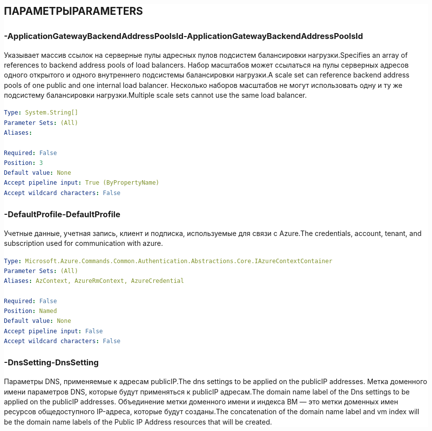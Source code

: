 ## <span data-ttu-id="e75b2-118">ПАРАМЕТРЫ</span><span class="sxs-lookup"><span data-stu-id="e75b2-118">PARAMETERS</span></span>

### <span data-ttu-id="e75b2-119">-ApplicationGatewayBackendAddressPoolsId</span><span class="sxs-lookup"><span data-stu-id="e75b2-119">-ApplicationGatewayBackendAddressPoolsId</span></span>
<span data-ttu-id="e75b2-120">Указывает массив ссылок на серверные пулы адресных пулов подсистем балансировки нагрузки.</span><span class="sxs-lookup"><span data-stu-id="e75b2-120">Specifies an array of references to backend address pools of load balancers.</span></span>
<span data-ttu-id="e75b2-121">Набор масштабов может ссылаться на пулы серверных адресов одного открытого и одного внутреннего подсистемы балансировки нагрузки.</span><span class="sxs-lookup"><span data-stu-id="e75b2-121">A scale set can reference backend address pools of one public and one internal load balancer.</span></span>
<span data-ttu-id="e75b2-122">Несколько наборов масштабов не могут использовать одну и ту же подсистему балансировки нагрузки.</span><span class="sxs-lookup"><span data-stu-id="e75b2-122">Multiple scale sets cannot use the same load balancer.</span></span>

```yaml
Type: System.String[]
Parameter Sets: (All)
Aliases:

Required: False
Position: 3
Default value: None
Accept pipeline input: True (ByPropertyName)
Accept wildcard characters: False
```

### <span data-ttu-id="e75b2-123">-DefaultProfile</span><span class="sxs-lookup"><span data-stu-id="e75b2-123">-DefaultProfile</span></span>
<span data-ttu-id="e75b2-124">Учетные данные, учетная запись, клиент и подписка, используемые для связи с Azure.</span><span class="sxs-lookup"><span data-stu-id="e75b2-124">The credentials, account, tenant, and subscription used for communication with azure.</span></span>

```yaml
Type: Microsoft.Azure.Commands.Common.Authentication.Abstractions.Core.IAzureContextContainer
Parameter Sets: (All)
Aliases: AzContext, AzureRmContext, AzureCredential

Required: False
Position: Named
Default value: None
Accept pipeline input: False
Accept wildcard characters: False
```

### <span data-ttu-id="e75b2-125">-DnsSetting</span><span class="sxs-lookup"><span data-stu-id="e75b2-125">-DnsSetting</span></span>
<span data-ttu-id="e75b2-126">Параметры DNS, применяемые к адресам publicIP.</span><span class="sxs-lookup"><span data-stu-id="e75b2-126">The dns settings to be applied on the publicIP addresses.</span></span>
<span data-ttu-id="e75b2-127">Метка доменного имени параметров DNS, которые будут применяться к publicIP адресам.</span><span class="sxs-lookup"><span data-stu-id="e75b2-127">The domain name label of the Dns settings to be applied on the publicIP addresses.</span></span>
<span data-ttu-id="e75b2-128">Объединение метки доменного имени и индекса ВМ — это метки доменных имен ресурсов общедоступного IP-адреса, которые будут созданы.</span><span class="sxs-lookup"><span data-stu-id="e75b2-128">The concatenation of the domain name label and vm index will be the domain name labels of the Public IP Address resources that will be created.</span></span>
